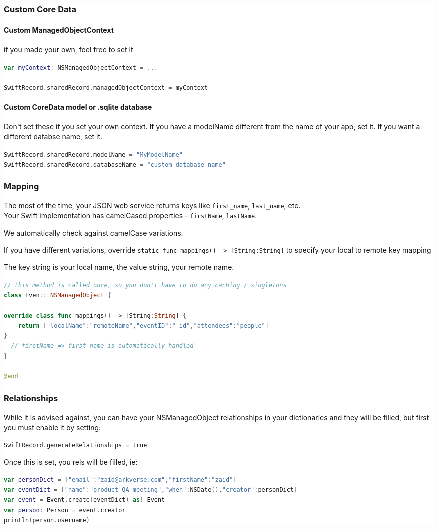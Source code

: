 ### Custom Core Data

#### Custom ManagedObjectContext
if you made your own, feel free to set it

```swift
var myContext: NSManagedObjectContext = ...

SwiftRecord.sharedRecord.managedObjectContext = myContext
```

#### Custom CoreData model or .sqlite database
Don't set these if you set your own context.
If you have a modelName different from the name of your app, set it. If you want a different databse name, set it.
```swift
SwiftRecord.sharedRecord.modelName = "MyModelName"
SwiftRecord.sharedRecord.databaseName = "custom_database_name"
```

### Mapping

The most of the time, your JSON web service returns keys like `first_name`, `last_name`, etc. <br/>
Your Swift implementation has camelCased properties - `firstName`, `lastName`.<br/>

We automatically check against camelCase variations.

If you have different variations, override `static func mappings() -> [String:String]` to specify your local to remote key mapping

The key string is your local name, the value string, your remote name.

```swift
// this method is called once, so you don't have to do any caching / singletons
class Event: NSManagedObject {

override class func mappings() -> [String:String] {
	return ["localName":"remoteName","eventID":"_id","attendees":"people"]
}
  // firstName => first_name is automatically handled
}

@end
```

### Relationships
While it is advised against, you can have your NSManagedObject relationships in your dictionaries and they will be filled, but first you must enable it by setting:

	SwiftRecord.generateRelationships = true

Once this is set, you rels will be filled, ie:

```swift
var personDict = ["email":"zaid@arkverse.com","firstName":"zaid"]
var eventDict = ["name":"product QA meeting","when":NSDate(),"creator":personDict]
var event = Event.create(eventDict) as! Event
var person: Person = event.creator
println(person.username)
```


[pd-bdg]: https://img.shields.io/cocoapods/v/SwiftRecord.svg
[pd]: http://cocoadocs.org/docsets/SwiftRecord